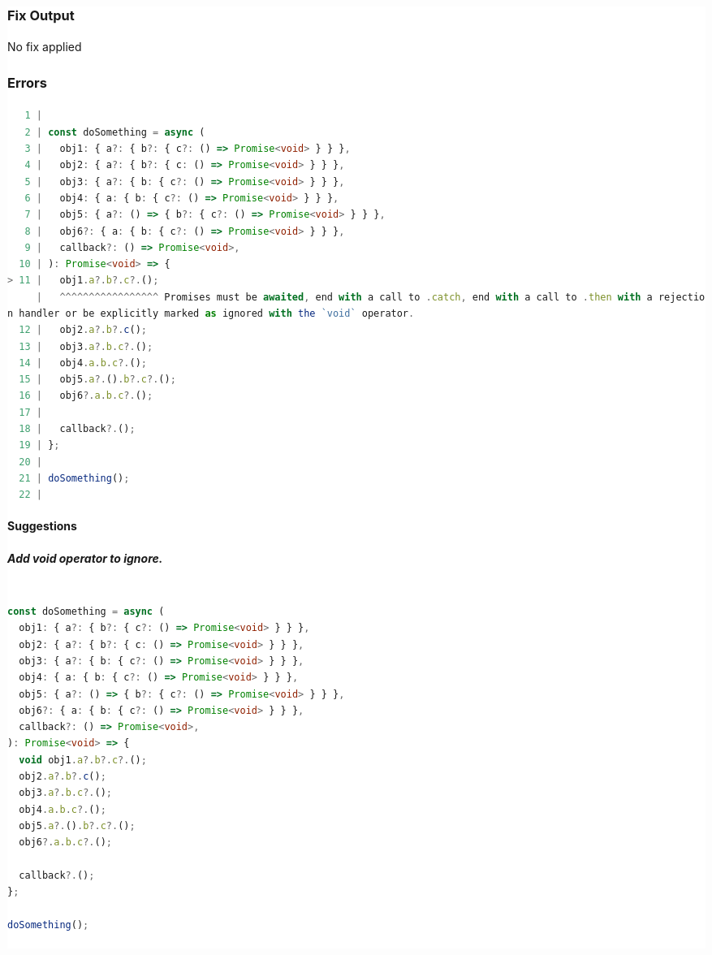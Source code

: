 ### Fix Output

No fix applied

### Errors


```ts
   1 |
   2 | const doSomething = async (
   3 |   obj1: { a?: { b?: { c?: () => Promise<void> } } },
   4 |   obj2: { a?: { b?: { c: () => Promise<void> } } },
   5 |   obj3: { a?: { b: { c?: () => Promise<void> } } },
   6 |   obj4: { a: { b: { c?: () => Promise<void> } } },
   7 |   obj5: { a?: () => { b?: { c?: () => Promise<void> } } },
   8 |   obj6?: { a: { b: { c?: () => Promise<void> } } },
   9 |   callback?: () => Promise<void>,
  10 | ): Promise<void> => {
> 11 |   obj1.a?.b?.c?.();
     |   ^^^^^^^^^^^^^^^^^ Promises must be awaited, end with a call to .catch, end with a call to .then with a rejection handler or be explicitly marked as ignored with the `void` operator.
  12 |   obj2.a?.b?.c();
  13 |   obj3.a?.b.c?.();
  14 |   obj4.a.b.c?.();
  15 |   obj5.a?.().b?.c?.();
  16 |   obj6?.a.b.c?.();
  17 |
  18 |   callback?.();
  19 | };
  20 |
  21 | doSomething();
  22 |       
```

#### Suggestions

##### Add void operator to ignore.


```ts

const doSomething = async (
  obj1: { a?: { b?: { c?: () => Promise<void> } } },
  obj2: { a?: { b?: { c: () => Promise<void> } } },
  obj3: { a?: { b: { c?: () => Promise<void> } } },
  obj4: { a: { b: { c?: () => Promise<void> } } },
  obj5: { a?: () => { b?: { c?: () => Promise<void> } } },
  obj6?: { a: { b: { c?: () => Promise<void> } } },
  callback?: () => Promise<void>,
): Promise<void> => {
  void obj1.a?.b?.c?.();
  obj2.a?.b?.c();
  obj3.a?.b.c?.();
  obj4.a.b.c?.();
  obj5.a?.().b?.c?.();
  obj6?.a.b.c?.();

  callback?.();
};

doSomething();
      
```

